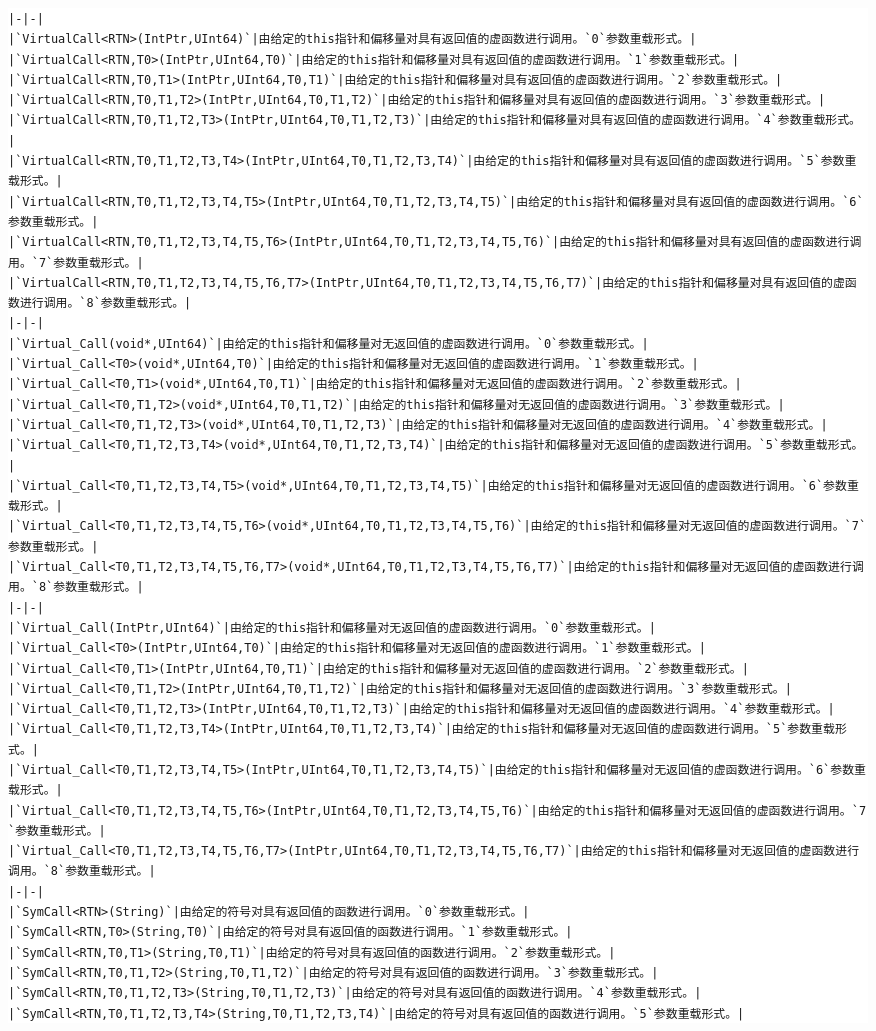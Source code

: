     |-|-|
    |`VirtualCall<RTN>(IntPtr,UInt64)`|由给定的this指针和偏移量对具有返回值的虚函数进行调用。`0`参数重载形式。|
    |`VirtualCall<RTN,T0>(IntPtr,UInt64,T0)`|由给定的this指针和偏移量对具有返回值的虚函数进行调用。`1`参数重载形式。|
    |`VirtualCall<RTN,T0,T1>(IntPtr,UInt64,T0,T1)`|由给定的this指针和偏移量对具有返回值的虚函数进行调用。`2`参数重载形式。|
    |`VirtualCall<RTN,T0,T1,T2>(IntPtr,UInt64,T0,T1,T2)`|由给定的this指针和偏移量对具有返回值的虚函数进行调用。`3`参数重载形式。|
    |`VirtualCall<RTN,T0,T1,T2,T3>(IntPtr,UInt64,T0,T1,T2,T3)`|由给定的this指针和偏移量对具有返回值的虚函数进行调用。`4`参数重载形式。|
    |`VirtualCall<RTN,T0,T1,T2,T3,T4>(IntPtr,UInt64,T0,T1,T2,T3,T4)`|由给定的this指针和偏移量对具有返回值的虚函数进行调用。`5`参数重载形式。|
    |`VirtualCall<RTN,T0,T1,T2,T3,T4,T5>(IntPtr,UInt64,T0,T1,T2,T3,T4,T5)`|由给定的this指针和偏移量对具有返回值的虚函数进行调用。`6`参数重载形式。|
    |`VirtualCall<RTN,T0,T1,T2,T3,T4,T5,T6>(IntPtr,UInt64,T0,T1,T2,T3,T4,T5,T6)`|由给定的this指针和偏移量对具有返回值的虚函数进行调用。`7`参数重载形式。|
    |`VirtualCall<RTN,T0,T1,T2,T3,T4,T5,T6,T7>(IntPtr,UInt64,T0,T1,T2,T3,T4,T5,T6,T7)`|由给定的this指针和偏移量对具有返回值的虚函数进行调用。`8`参数重载形式。|
    |-|-|
    |`Virtual_Call(void*,UInt64)`|由给定的this指针和偏移量对无返回值的虚函数进行调用。`0`参数重载形式。|
    |`Virtual_Call<T0>(void*,UInt64,T0)`|由给定的this指针和偏移量对无返回值的虚函数进行调用。`1`参数重载形式。|
    |`Virtual_Call<T0,T1>(void*,UInt64,T0,T1)`|由给定的this指针和偏移量对无返回值的虚函数进行调用。`2`参数重载形式。|
    |`Virtual_Call<T0,T1,T2>(void*,UInt64,T0,T1,T2)`|由给定的this指针和偏移量对无返回值的虚函数进行调用。`3`参数重载形式。|
    |`Virtual_Call<T0,T1,T2,T3>(void*,UInt64,T0,T1,T2,T3)`|由给定的this指针和偏移量对无返回值的虚函数进行调用。`4`参数重载形式。|
    |`Virtual_Call<T0,T1,T2,T3,T4>(void*,UInt64,T0,T1,T2,T3,T4)`|由给定的this指针和偏移量对无返回值的虚函数进行调用。`5`参数重载形式。|
    |`Virtual_Call<T0,T1,T2,T3,T4,T5>(void*,UInt64,T0,T1,T2,T3,T4,T5)`|由给定的this指针和偏移量对无返回值的虚函数进行调用。`6`参数重载形式。|
    |`Virtual_Call<T0,T1,T2,T3,T4,T5,T6>(void*,UInt64,T0,T1,T2,T3,T4,T5,T6)`|由给定的this指针和偏移量对无返回值的虚函数进行调用。`7`参数重载形式。|
    |`Virtual_Call<T0,T1,T2,T3,T4,T5,T6,T7>(void*,UInt64,T0,T1,T2,T3,T4,T5,T6,T7)`|由给定的this指针和偏移量对无返回值的虚函数进行调用。`8`参数重载形式。|
    |-|-|
    |`Virtual_Call(IntPtr,UInt64)`|由给定的this指针和偏移量对无返回值的虚函数进行调用。`0`参数重载形式。|
    |`Virtual_Call<T0>(IntPtr,UInt64,T0)`|由给定的this指针和偏移量对无返回值的虚函数进行调用。`1`参数重载形式。|
    |`Virtual_Call<T0,T1>(IntPtr,UInt64,T0,T1)`|由给定的this指针和偏移量对无返回值的虚函数进行调用。`2`参数重载形式。|
    |`Virtual_Call<T0,T1,T2>(IntPtr,UInt64,T0,T1,T2)`|由给定的this指针和偏移量对无返回值的虚函数进行调用。`3`参数重载形式。|
    |`Virtual_Call<T0,T1,T2,T3>(IntPtr,UInt64,T0,T1,T2,T3)`|由给定的this指针和偏移量对无返回值的虚函数进行调用。`4`参数重载形式。|
    |`Virtual_Call<T0,T1,T2,T3,T4>(IntPtr,UInt64,T0,T1,T2,T3,T4)`|由给定的this指针和偏移量对无返回值的虚函数进行调用。`5`参数重载形式。|
    |`Virtual_Call<T0,T1,T2,T3,T4,T5>(IntPtr,UInt64,T0,T1,T2,T3,T4,T5)`|由给定的this指针和偏移量对无返回值的虚函数进行调用。`6`参数重载形式。|
    |`Virtual_Call<T0,T1,T2,T3,T4,T5,T6>(IntPtr,UInt64,T0,T1,T2,T3,T4,T5,T6)`|由给定的this指针和偏移量对无返回值的虚函数进行调用。`7`参数重载形式。|
    |`Virtual_Call<T0,T1,T2,T3,T4,T5,T6,T7>(IntPtr,UInt64,T0,T1,T2,T3,T4,T5,T6,T7)`|由给定的this指针和偏移量对无返回值的虚函数进行调用。`8`参数重载形式。|
    |-|-|
    |`SymCall<RTN>(String)`|由给定的符号对具有返回值的函数进行调用。`0`参数重载形式。|
    |`SymCall<RTN,T0>(String,T0)`|由给定的符号对具有返回值的函数进行调用。`1`参数重载形式。|
    |`SymCall<RTN,T0,T1>(String,T0,T1)`|由给定的符号对具有返回值的函数进行调用。`2`参数重载形式。|
    |`SymCall<RTN,T0,T1,T2>(String,T0,T1,T2)`|由给定的符号对具有返回值的函数进行调用。`3`参数重载形式。|
    |`SymCall<RTN,T0,T1,T2,T3>(String,T0,T1,T2,T3)`|由给定的符号对具有返回值的函数进行调用。`4`参数重载形式。|
    |`SymCall<RTN,T0,T1,T2,T3,T4>(String,T0,T1,T2,T3,T4)`|由给定的符号对具有返回值的函数进行调用。`5`参数重载形式。|